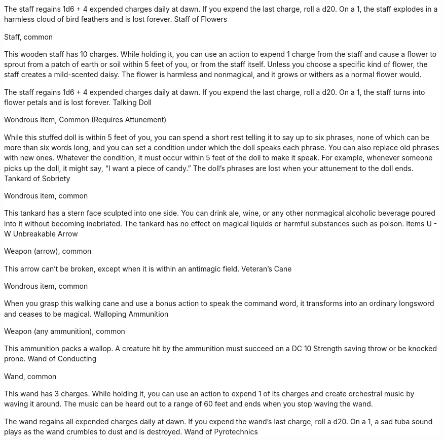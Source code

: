 The staff regains 1d6 + 4 expended charges daily at dawn. If you expend the last charge, roll a d20. On a 1, the staff explodes in a harmless cloud of bird feathers and is lost forever.
Staff of Flowers

Staff, common

This wooden staff has 10 charges. While holding it, you can use an action to expend 1 charge from the staff and cause a flower to sprout from a patch of earth or soil within 5 feet of you, or from the staff itself. Unless you choose a specific kind of flower, the staff creates a mild-scented daisy. The flower is harmless and nonmagical, and it grows or withers as a normal flower would.

The staff regains 1d6 + 4 expended charges daily at dawn. If you expend the last charge, roll a d20. On a 1, the staff turns into flower petals and is lost forever.
Talking Doll

Wondrous Item, Common (Requires Attunement)

While this stuffed doll is within 5 feet of you, you can spend a short rest telling it to say up to six phrases, none of which can be more than six words long, and you can set a condition under which the doll speaks each phrase. You can also replace old phrases with new ones. Whatever the condition, it must occur within 5 feet of the doll to make it speak. For example, whenever someone picks up the doll, it might say, “I want a piece of candy.” The doll’s phrases are lost when your attunement to the doll ends.
Tankard of Sobriety

Wondrous item, common

This tankard has a stern face sculpted into one side. You can drink ale, wine, or any other nonmagical alcoholic beverage poured into it without becoming inebriated. The tankard has no effect on magical liquids or harmful substances such as poison.
Items U - W
Unbreakable Arrow

Weapon (arrow), common

This arrow can’t be broken, except when it is within an antimagic field.
Veteran’s Cane

Wondrous item, common

When you grasp this walking cane and use a bonus action to speak the command word, it transforms into an ordinary longsword and ceases to be magical.
Walloping Ammunition

Weapon (any ammunition), common

This ammunition packs a wallop. A creature hit by the ammunition must succeed on a DC 10 Strength saving throw or be knocked prone.
Wand of Conducting

Wand, common

This wand has 3 charges. While holding it, you can use an action to expend 1 of its charges and create orchestral music by waving it around. The music can be heard out to a range of 60 feet and ends when you stop waving the wand.

The wand regains all expended charges daily at dawn. If you expend the wand’s last charge, roll a d20. On a 1, a sad tuba sound plays as the wand crumbles to dust and is destroyed.
Wand of Pyrotechnics
